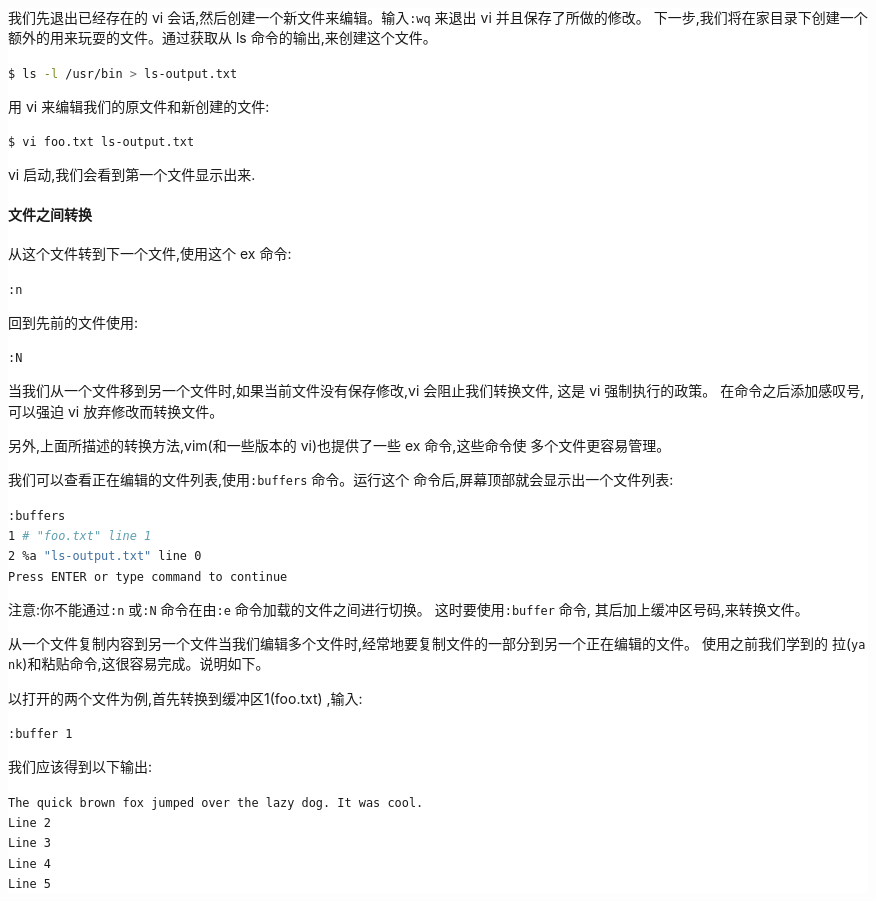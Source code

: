 我们先退出已经存在的 vi 会话,然后创建一个新文件来编辑。输入`:wq` 来退出 vi 并且保存了所做的修改。
下一步,我们将在家目录下创建一个额外的用来玩耍的文件。通过获取从 ls 命令的输出,来创建这个文件。

```bash
$ ls -l /usr/bin > ls-output.txt
```

用 vi 来编辑我们的原文件和新创建的文件:

```bash
$ vi foo.txt ls-output.txt
```

vi 启动,我们会看到第一个文件显示出来.

#### 文件之间转换

从这个文件转到下一个文件,使用这个 ex 命令:

```bash
:n
```

回到先前的文件使用:

```bash
:N
```

当我们从一个文件移到另一个文件时,如果当前文件没有保存修改,vi 会阻止我们转换文件, 这是 vi 强制执行的政策。
在命令之后添加感叹号,可以强迫 vi 放弃修改而转换文件。

另外,上面所描述的转换方法,vim(和一些版本的 vi)也提供了一些 ex 命令,这些命令使 多个文件更容易管理。

我们可以查看正在编辑的文件列表,使用`:buffers` 命令。运行这个 命令后,屏幕顶部就会显示出一个文件列表:

```bash
:buffers
1 # "foo.txt" line 1
2 %a "ls-output.txt" line 0
Press ENTER or type command to continue
```

注意:你不能通过`:n` 或`:N` 命令在由`:e` 命令加载的文件之间进行切换。
这时要使用`:buffer` 命令, 其后加上缓冲区号码,来转换文件。

从一个文件复制内容到另一个文件当我们编辑多个文件时,经常地要复制文件的一部分到另一个正在编辑的文件。
使用之前我们学到的 拉(`yank`)和粘贴命令,这很容易完成。说明如下。

以打开的两个文件为例,首先转换到缓冲区1(foo.txt) ,输入:

```bash
:buffer 1
```

我们应该得到以下输出:

```bash
The quick brown fox jumped over the lazy dog. It was cool.
Line 2
Line 3
Line 4
Line 5
```
